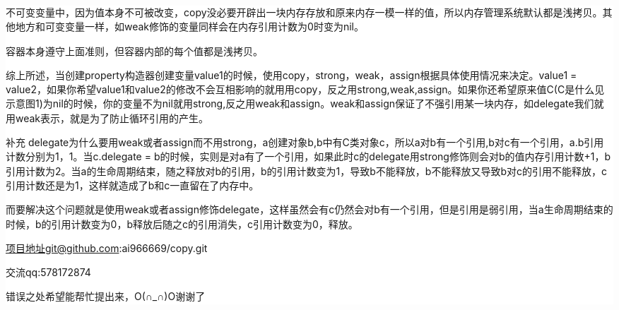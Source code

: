 不可变变量中，因为值本身不可被改变，copy没必要开辟出一块内存存放和原来内存一模一样的值，所以内存管理系统默认都是浅拷贝。其他地方和可变变量一样，如weak修饰的变量同样会在内存引用计数为0时变为nil。

容器本身遵守上面准则，但容器内部的每个值都是浅拷贝。

综上所述，当创建property构造器创建变量value1的时候，使用copy，strong，weak，assign根据具体使用情况来决定。value1 = value2，如果你希望value1和value2的修改不会互相影响的就用用copy，反之用strong,weak,assign。如果你还希望原来值C(C是什么见示意图1)为nil的时候，你的变量不为nil就用strong,反之用weak和assign。weak和assign保证了不强引用某一块内存，如delegate我们就用weak表示，就是为了防止循环引用的产生。

补充
delegate为什么要用weak或者assign而不用strong，a创建对象b,b中有C类对象c，所以a对b有一个引用,b对c有一个引用，a.b引用计数分别为1，1。当c.delegate = b的时候，实则是对a有了一个引用，如果此时c的delegate用strong修饰则会对b的值内存引用计数+1，b引用计数为2。当a的生命周期结束，随之释放对b的引用，b的引用计数变为1，导致b不能释放，b不能释放又导致b对c的引用不能释放，c引用计数还是为1，这样就造成了b和c一直留在了内存中。

而要解决这个问题就是使用weak或者assign修饰delegate，这样虽然会有c仍然会对b有一个引用，但是引用是弱引用，当a生命周期结束的时候，b的引用计数变为0，b释放后随之c的引用消失，c引用计数变为0，释放。

项目地址git@github.com:ai966669/copy.git

交流qq:578172874

错误之处希望能帮忙提出来，O(∩_∩)O谢谢了